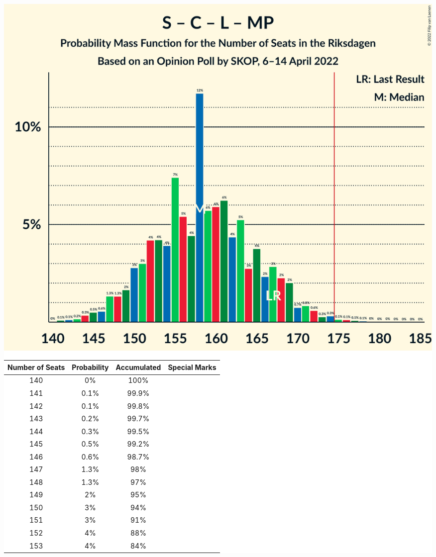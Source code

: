 ![Graph with seats probability mass function not yet produced](2022-04-14-SKOP-coalitions-seats-pmf-s–c–l–mp.png "Seats Probability Mass Function")

| Number of Seats | Probability | Accumulated | Special Marks |
|:---------------:|:-----------:|:-----------:|:-------------:|
| 140 | 0% | 100% |  |
| 141 | 0.1% | 99.9% |  |
| 142 | 0.1% | 99.8% |  |
| 143 | 0.2% | 99.7% |  |
| 144 | 0.3% | 99.5% |  |
| 145 | 0.5% | 99.2% |  |
| 146 | 0.6% | 98.7% |  |
| 147 | 1.3% | 98% |  |
| 148 | 1.3% | 97% |  |
| 149 | 2% | 95% |  |
| 150 | 3% | 94% |  |
| 151 | 3% | 91% |  |
| 152 | 4% | 88% |  |
| 153 | 4% | 84% |  |